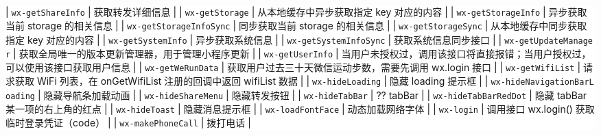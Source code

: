 | `wx-getShareInfo`                       | 获取转发详细信息                                                                                                                                                                                                                                                    |
| `wx-getStorage`                         | 从本地缓存中异步获取指定 key 对应的内容                                                                                                                                                                                                                             |
| `wx-getStorageInfo`                     | 异步获取当前 storage 的相关信息                                                                                                                                                                                                                                     |
| `wx-getStorageInfoSync`                 | 同步获取当前 storage 的相关信息                                                                                                                                                                                                                                     |
| `wx-getStorageSync`                     | 从本地缓存中同步获取指定 key 对应的内容                                                                                                                                                                                                                             |
| `wx-getSystemInfo`                      | 异步获取系统信息                                                                                                                                                                                                                                                    |
| `wx-getSystemInfoSync`                  | 获取系统信息同步接口                                                                                                                                                                                                                                                |
| `wx-getUpdateManager`                   | 获取全局唯一的版本更新管理器，用于管理小程序更新                                                                                                                                                                                                                    |
| `wx-getUserInfo`                        | 当用户未授权过，调用该接口将直接报错；当用户授权过，可以使用该接口获取用户信息                                                                                                                                                                                      |
| `wx-getWeRunData`                       | 获取用户过去三十天微信运动步数，需要先调用 wx.login 接口                                                                                                                                                                                                            |
| `wx-getWifiList`                        | 请求获取 WiFi 列表，在 onGetWifiList 注册的回调中返回 wifiList 数据                                                                                                                                                                                                 |
| `wx-hideLoading`                        | 隐藏 loading 提示框                                                                                                                                                                                                                                                 |
| `wx-hideNavigationBarLoading`           | 隐藏导航条加载动画                                                                                                                                                                                                                                                  |
| `wx-hideShareMenu`                      | 隐藏转发按钮                                                                                                                                                                                                                                                        |
| `wx-hideTabBar`                         | ?? tabBar                                                                                                                                                                                                                                                           |
| `wx-hideTabBarRedDot`                   | 隐藏 tabBar 某一项的右上角的红点                                                                                                                                                                                                                                    |
| `wx-hideToast`                          | 隐藏消息提示框                                                                                                                                                                                                                                                      |
| `wx-loadFontFace`                       | 动态加载网络字体                                                                                                                                                                                                                                                    |
| `wx-login`                              | 调用接口 wx.login() 获取临时登录凭证（code）                                                                                                                                                                                                                        |
| `wx-makePhoneCall`                      | 拨打电话                                                                                                                                                                                                                                                            |